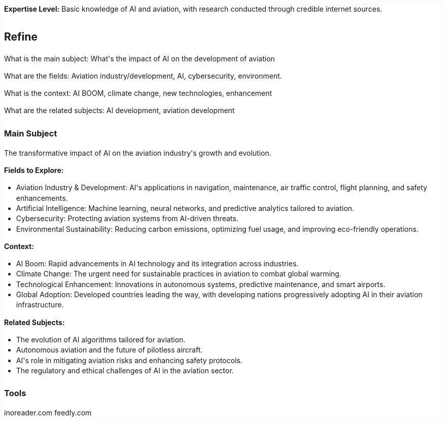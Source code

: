 **Expertise Level:**
Basic knowledge of AI and aviation, with research conducted through credible internet sources.

## Refine

What is the main subject: What's the impact of AI on the development of aviation

What are the fields: Aviation industry/development, AI, cybersecurity, environment.

What is the context: AI BOOM, climate change, new technologies, enhancement

What are the related subjects: AI development, aviation development

### Main Subject

The transformative impact of AI on the aviation industry's growth and evolution.

**Fields to Explore:**

- Aviation Industry & Development: AI's applications in navigation, maintenance, air traffic control, flight planning, and safety enhancements.
- Artificial Intelligence: Machine learning, neural networks, and predictive analytics tailored to aviation.
- Cybersecurity: Protecting aviation systems from AI-driven threats.
- Environmental Sustainability: Reducing carbon emissions, optimizing fuel usage, and improving eco-friendly operations.

**Context:**

- AI Boom: Rapid advancements in AI technology and its integration across industries.
- Climate Change: The urgent need for sustainable practices in aviation to combat global warming.
- Technological Enhancement: Innovations in autonomous systems, predictive maintenance, and smart airports.
- Global Adoption: Developed countries leading the way, with developing nations progressively adopting AI in their aviation infrastructure.

**Related Subjects:**

- The evolution of AI algorithms tailored for aviation.
- Autonomous aviation and the future of pilotless aircraft.
- AI's role in mitigating aviation risks and enhancing safety protocols.
- The regulatory and ethical challenges of AI in the aviation sector.

### Tools

inoreader.com
feedly.com